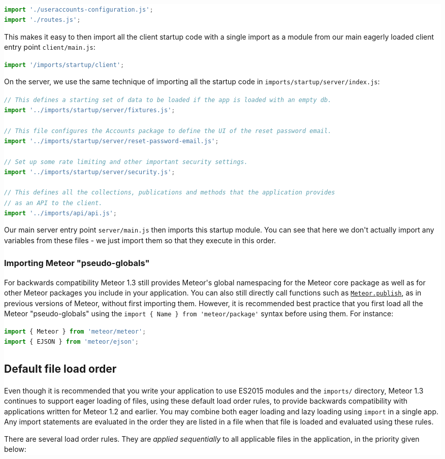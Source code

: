```js
import './useraccounts-configuration.js';
import './routes.js';
```

This makes it easy to then import all the client startup code with a single import as a module from our main eagerly loaded client entry point `client/main.js`:

```js
import '/imports/startup/client';
```

On the server, we use the same technique of importing all the startup code in `imports/startup/server/index.js`:

```js
// This defines a starting set of data to be loaded if the app is loaded with an empty db.
import '../imports/startup/server/fixtures.js';

// This file configures the Accounts package to define the UI of the reset password email.
import '../imports/startup/server/reset-password-email.js';

// Set up some rate limiting and other important security settings.
import '../imports/startup/server/security.js';

// This defines all the collections, publications and methods that the application provides
// as an API to the client.
import '../imports/api/api.js';
```

Our main server entry point `server/main.js` then imports this startup module. You can see that here we don't actually import any variables from these files - we just import them so that they execute in this order.

<h3 id="importing-meteor-globals">Importing Meteor "pseudo-globals"</h3>

For backwards compatibility Meteor 1.3 still provides Meteor's global namespacing for the Meteor core package as well as for other Meteor packages you include in your application. You can also still directly call functions such as [`Meteor.publish`](http://docs.meteor.com/#/full/meteor_publish), as in previous versions of Meteor, without first importing them. However, it is recommended best practice that you first load all the Meteor "pseudo-globals" using the `import { Name } from 'meteor/package'` syntax before using them. For instance:

```js
import { Meteor } from 'meteor/meteor';
import { EJSON } from 'meteor/ejson';
```

<h2 id="load-order">Default file load order</h2>

Even though it is recommended that you write your application to use ES2015 modules and the `imports/` directory, Meteor 1.3 continues to support eager loading of files, using these default load order rules, to provide backwards compatibility with applications written for Meteor 1.2 and earlier. You may combine both eager loading and lazy loading using `import` in a single app. Any import statements are evaluated in the order they are listed in a file when that file is loaded and evaluated using these rules.

There are several load order rules. They are *applied sequentially* to all applicable files in the application, in the priority given below:
